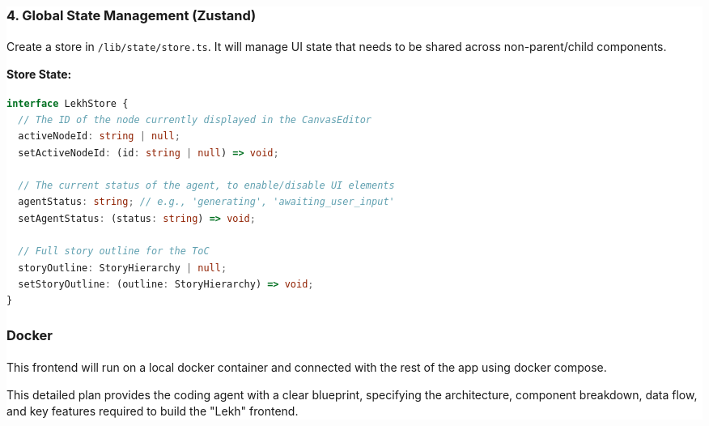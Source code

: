 
### **4. Global State Management (Zustand)**

Create a store in `/lib/state/store.ts`. It will manage UI state that needs to be shared across non-parent/child components.

**Store State:**
```typescript
interface LekhStore {
  // The ID of the node currently displayed in the CanvasEditor
  activeNodeId: string | null;
  setActiveNodeId: (id: string | null) => void;

  // The current status of the agent, to enable/disable UI elements
  agentStatus: string; // e.g., 'generating', 'awaiting_user_input'
  setAgentStatus: (status: string) => void;

  // Full story outline for the ToC
  storyOutline: StoryHierarchy | null;
  setStoryOutline: (outline: StoryHierarchy) => void;
}
```

### Docker

This frontend will run on a local docker container and connected with the rest of the app using docker compose.

This detailed plan provides the coding agent with a clear blueprint, specifying the architecture, component breakdown, data flow, and key features required to build the "Lekh" frontend.